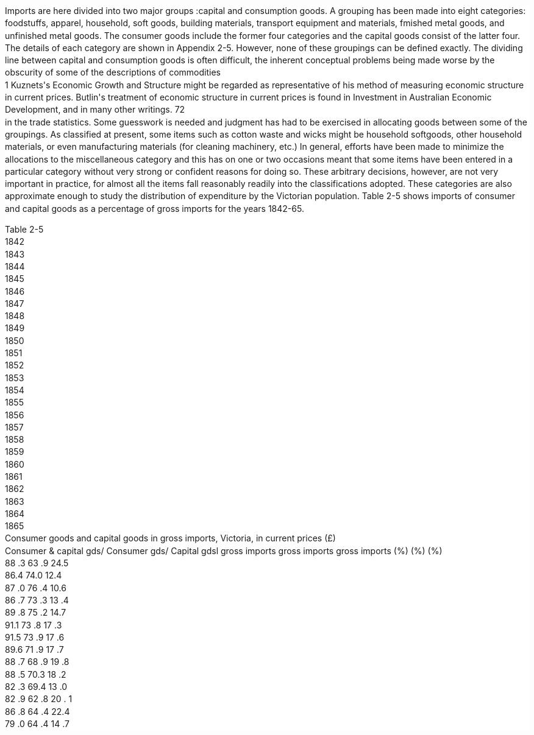 Imports are here divided into two major groups :capital and consumption goods.  A grouping has been made into eight categories: foodstuffs, apparel, household, soft goods, building materials, transport equipment and materials, fmished metal goods, and  unfinished metal goods. The consumer goods include the former four categories and the  capital goods consist of the latter four. The details of each category are shown in  Appendix 2-5. However, none of these groupings can be defined exactly. The dividing  line between capital and consumption goods is often difficult, the inherent conceptual  problems being made worse by the obscurity of some of the descriptions of commodities  
1 Kuznets's Economic Growth and Structure might be regarded as representative of his method of  measuring economic structure in current prices. Butlin's treatment of economic structure in current prices  is found in Investment in Australian Economic Development, and in many other writings. 
72  
in the trade statistics. Some guesswork is needed and judgment has had to be exercised  in allocating goods between some of the groupings. As classified at present, some items  such as cotton waste and wicks might be household softgoods, other household  materials, or even manufacturing materials (for cleaning machinery, etc.) In general,  efforts have been made to minimize the allocations to the miscellaneous category and this  has on one or two occasions meant that some items have been entered in a particular  category without very strong or confident reasons for doing so. These arbitrary  decisions, however, are not very important in practice, for almost all the items fall  reasonably readily into the classifications adopted. These categories are also approximate  enough to study the distribution of expenditure by the Victorian population. Table 2-5  shows imports of consumer and capital goods as a percentage of gross imports for the  years 1842-65.  

Table 2-5  
1842  
1843  
1844  
1845  
1846  
1847  
1848  
1849  
1850  
1851  
1852  
1853  
1854  
1855  
1856  
1857  
1858  
1859  
1860  
1861  
1862  
1863  
1864  
1865  
Consumer goods and capital goods in gross imports,  Victoria, in current prices (£)  
Consumer & capital gds/ Consumer gds/ Capital gdsl  gross imports gross imports gross imports  (%) (%) (%)  
88 .3 63 .9 24.5  
86.4 74.0 12.4  
87 .0 76 .4 10.6  
86 .7 73 .3 13 .4  
89 .8 75 .2 14.7  
91.1 73 .8 17 .3  
91.5 73 .9 17 .6  
89.6 71 .9 17 .7  
88 .7 68 .9 19 .8  
88 .5 70.3 18 .2  
82 .3 69.4 13 .0  
82 .9 62 .8 20 . 1  
86 .8 64 .4 22.4  
79 .0 64 .4 14 .7  